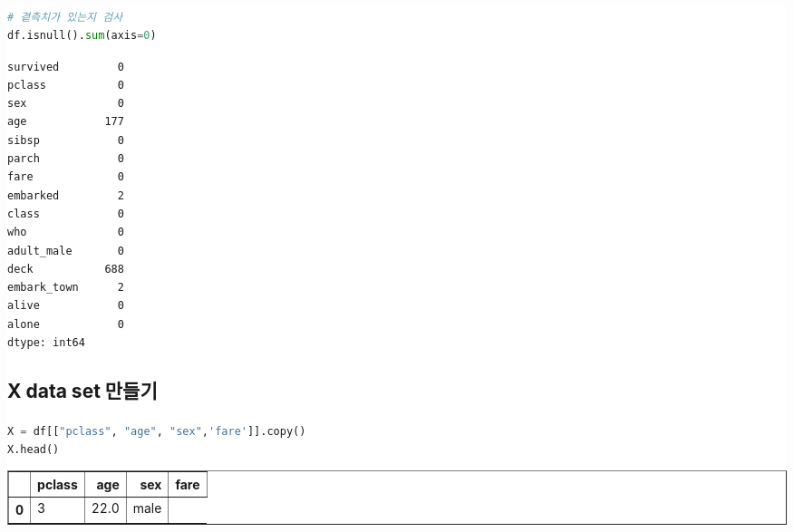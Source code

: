 



```python
# 곁측치가 있는지 검사
df.isnull().sum(axis=0)
```




    survived         0
    pclass           0
    sex              0
    age            177
    sibsp            0
    parch            0
    fare             0
    embarked         2
    class            0
    who              0
    adult_male       0
    deck           688
    embark_town      2
    alive            0
    alone            0
    dtype: int64



## X data set 만들기


```python
X = df[["pclass", "age", "sex",'fare']].copy()
X.head()
```




<div>
<style scoped>
    .dataframe tbody tr th:only-of-type {
        vertical-align: middle;
    }

    .dataframe tbody tr th {
        vertical-align: top;
    }

    .dataframe thead th {
        text-align: right;
    }
</style>
<table border="1" class="dataframe">
  <thead>
    <tr style="text-align: right;">
      <th></th>
      <th>pclass</th>
      <th>age</th>
      <th>sex</th>
      <th>fare</th>
    </tr>
  </thead>
  <tbody>
    <tr>
      <th>0</th>
      <td>3</td>
      <td>22.0</td>
      <td>male</td>